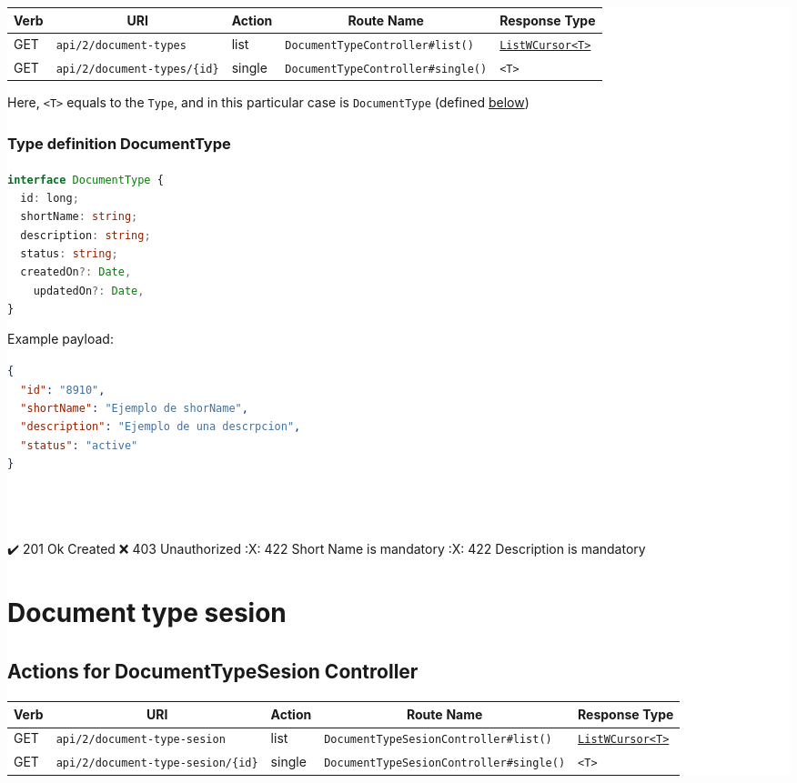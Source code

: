 | Verb   | URI                         | Action  | Route Name                         | Response Type                  |
| ------ | --------------------------- | ------- | ---------------------------------- | ------------------------------ |
| GET    | `api/2/document-types`      | list    | `DocumentTypeController#list()`    | [`ListWCursor<T>`](#responses) |
| GET    | `api/2/document-types/{id}` | single  | `DocumentTypeController#single()`  | `<T>`                          |

Here, `<T>` equals to the `Type`, and in this particular case is `DocumentType` (defined [below](#type-definition-documenttype))

### Type definition DocumentType

```ts
interface DocumentType {
  id: long;
  shortName: string;
  description: string;
  status: string;
  createdOn?: Date,
	updatedOn?: Date,
}
```

Example payload:

```json
{
  "id": "8910",
  "shortName": "Ejemplo de shorName",
  "description": "Ejemplo de una descrpcion",
  "status": "active"
}





```

:heavy_check_mark: 201 Ok Created
:x: 403 Unauthorized
:X: 422 Short Name is mandatory
:X: 422 Description is mandatory

# Document type sesion

## Actions for DocumentTypeSesion Controller

| Verb   | URI                               | Action  | Route Name                              | Response Type                  |
| ------ | ------------------- | ----------- | ------------------------------------------------- | ------------------------------ |
| GET    | `api/2/document-type-sesion`      | list    | `DocumentTypeSesionController#list()`   | [`ListWCursor<T>`](#responses) |
| GET    | `api/2/document-type-sesion/{id}` | single  | `DocumentTypeSesionController#single()` | `<T>`                          |
